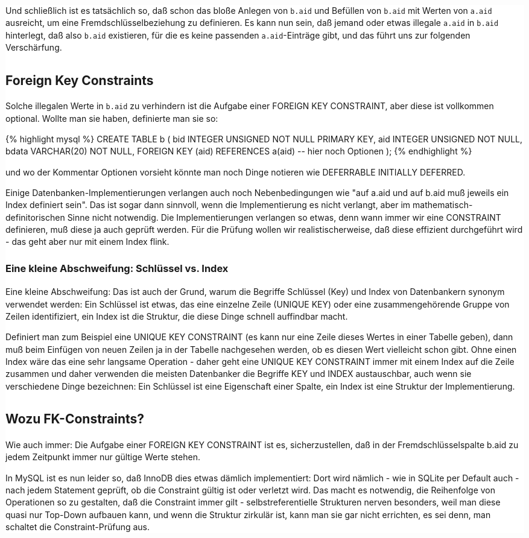 Und schließlich ist es tatsächlich so, daß schon das bloße Anlegen von `b.aid` und Befüllen von `b.aid` mit Werten von `a.aid` ausreicht, um eine Fremdschlüsselbeziehung zu definieren. Es kann nun sein, daß jemand oder etwas illegale `a.aid` in `b.aid` hinterlegt, daß also `b.aid` existieren, für die es keine passenden `a.aid`-Einträge gibt, und das führt uns zur folgenden Verschärfung.

## Foreign Key Constraints

Solche illegalen Werte in `b.aid` zu verhindern ist die Aufgabe einer FOREIGN KEY CONSTRAINT, aber diese ist vollkommen optional. Wollte man sie haben, definierte man sie so: 

{% highlight mysql %}
CREATE TABLE b (
  bid INTEGER UNSIGNED NOT NULL PRIMARY KEY,
  aid INTEGER UNSIGNED NOT NULL,
  bdata VARCHAR(20) NOT NULL,
  FOREIGN KEY (aid) REFERENCES a(aid) -- hier noch Optionen
);
{% endhighlight %}

und wo der Kommentar Optionen vorsieht könnte man noch Dinge notieren wie DEFERRABLE INITIALLY DEFERRED.

Einige Datenbanken-Implementierungen verlangen auch noch Nebenbedingungen wie "auf a.aid und auf b.aid muß jeweils ein Index definiert sein". Das ist sogar dann sinnvoll, wenn die Implementierung es nicht verlangt, aber im mathematisch-definitorischen Sinne nicht notwendig. Die Implementierungen verlangen so etwas, denn wann immer wir eine CONSTRAINT definieren, muß diese ja auch geprüft werden. Für die Prüfung wollen wir realistischerweise, daß diese effizient durchgeführt wird - das geht aber nur mit einem Index flink.

### Eine kleine Abschweifung: Schlüssel vs. Index

Eine kleine Abschweifung: Das ist auch der Grund, warum die Begriffe Schlüssel (Key) und Index von Datenbankern synonym verwendet werden: Ein Schlüssel ist etwas, das eine einzelne Zeile (UNIQUE KEY) oder eine zusammengehörende Gruppe von Zeilen identifiziert, ein Index ist die Struktur, die diese Dinge schnell auffindbar macht.

Definiert man zum Beispiel eine UNIQUE KEY CONSTRAINT (es kann nur eine Zeile dieses Wertes in einer Tabelle geben), dann muß beim Einfügen von neuen Zeilen ja in der Tabelle nachgesehen werden, ob es diesen Wert vielleicht schon gibt. Ohne einen Index wäre das eine sehr langsame Operation - daher geht eine UNIQUE KEY CONSTRAINT immer mit einem Index auf die Zeile zusammen und daher verwenden die meisten Datenbanker die Begriffe KEY und INDEX austauschbar, auch wenn sie verschiedene Dinge bezeichnen: Ein Schlüssel ist eine Eigenschaft einer Spalte, ein Index ist eine Struktur der Implementierung.

## Wozu FK-Constraints?

Wie auch immer: Die Aufgabe einer FOREIGN KEY CONSTRAINT ist es, sicherzustellen, daß in der Fremdschlüsselspalte b.aid zu jedem Zeitpunkt immer nur gültige Werte stehen.

In MySQL ist es nun leider so, daß InnoDB dies etwas dämlich implementiert: Dort wird nämlich - wie in SQLite per Default auch - nach jedem Statement geprüft, ob die Constraint gültig ist oder verletzt wird. Das macht es notwendig, die Reihenfolge von Operationen so zu gestalten, daß die Constraint immer gilt - selbstreferentielle Strukturen nerven besonders, weil man diese quasi nur Top-Down aufbauen kann, und wenn die Struktur zirkulär ist, kann man sie gar nicht errichten, es sei denn, man schaltet die Constraint-Prüfung aus.
